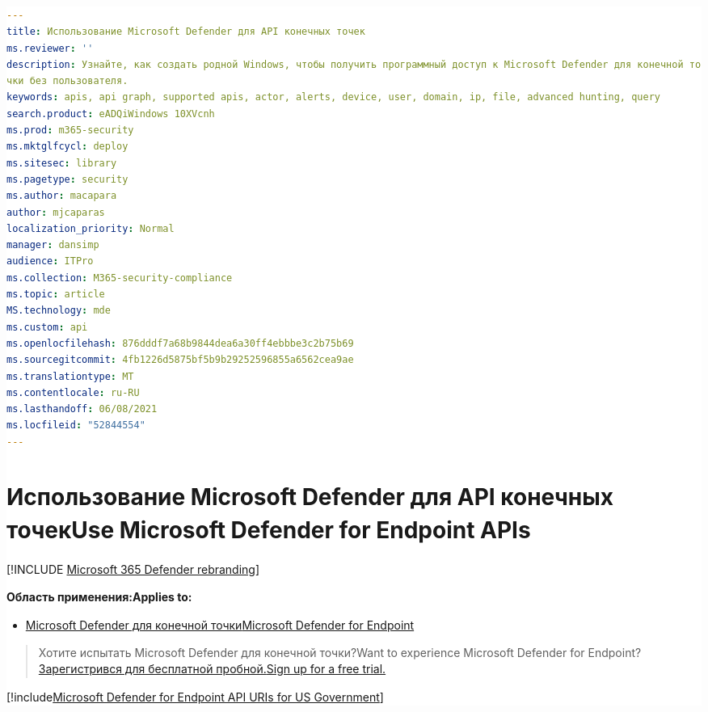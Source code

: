 ```yaml
---
title: Использование Microsoft Defender для API конечных точек
ms.reviewer: ''
description: Узнайте, как создать родной Windows, чтобы получить программный доступ к Microsoft Defender для конечной точки без пользователя.
keywords: apis, api graph, supported apis, actor, alerts, device, user, domain, ip, file, advanced hunting, query
search.product: eADQiWindows 10XVcnh
ms.prod: m365-security
ms.mktglfcycl: deploy
ms.sitesec: library
ms.pagetype: security
ms.author: macapara
author: mjcaparas
localization_priority: Normal
manager: dansimp
audience: ITPro
ms.collection: M365-security-compliance
ms.topic: article
MS.technology: mde
ms.custom: api
ms.openlocfilehash: 876dddf7a68b9844dea6a30ff4ebbbe3c2b75b69
ms.sourcegitcommit: 4fb1226d5875bf5b9b29252596855a6562cea9ae
ms.translationtype: MT
ms.contentlocale: ru-RU
ms.lasthandoff: 06/08/2021
ms.locfileid: "52844554"
---
```

# <a name="use-microsoft-defender-for-endpoint-apis"></a><span data-ttu-id="0af79-104">Использование Microsoft Defender для API конечных точек</span><span class="sxs-lookup"><span data-stu-id="0af79-104">Use Microsoft Defender for Endpoint APIs</span></span>

[!INCLUDE [Microsoft 365 Defender rebranding](../../includes/microsoft-defender.md)]


<span data-ttu-id="0af79-105">**Область применения:**</span><span class="sxs-lookup"><span data-stu-id="0af79-105">**Applies to:**</span></span>
- [<span data-ttu-id="0af79-106">Microsoft Defender для конечной точки</span><span class="sxs-lookup"><span data-stu-id="0af79-106">Microsoft Defender for Endpoint</span></span>](https://go.microsoft.com/fwlink/?linkid=2154037)

> <span data-ttu-id="0af79-107">Хотите испытать Microsoft Defender для конечной точки?</span><span class="sxs-lookup"><span data-stu-id="0af79-107">Want to experience Microsoft Defender for Endpoint?</span></span> [<span data-ttu-id="0af79-108">Зарегистрився для бесплатной пробной.</span><span class="sxs-lookup"><span data-stu-id="0af79-108">Sign up for a free trial.</span></span>](https://www.microsoft.com/microsoft-365/windows/microsoft-defender-atp?ocid=docs-wdatp-exposedapis-abovefoldlink)

[!include[Microsoft Defender for Endpoint API URIs for US Government](../../includes/microsoft-defender-api-usgov.md)]
